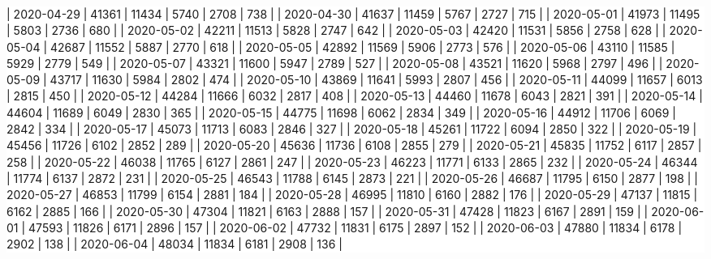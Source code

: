 | 2020-04-29 | 41361 | 11434 | 5740 | 2708 | 738 |
| 2020-04-30 | 41637 | 11459 | 5767 | 2727 | 715 |
| 2020-05-01 | 41973 | 11495 | 5803 | 2736 | 680 |
| 2020-05-02 | 42211 | 11513 | 5828 | 2747 | 642 |
| 2020-05-03 | 42420 | 11531 | 5856 | 2758 | 628 |
| 2020-05-04 | 42687 | 11552 | 5887 | 2770 | 618 |
| 2020-05-05 | 42892 | 11569 | 5906 | 2773 | 576 |
| 2020-05-06 | 43110 | 11585 | 5929 | 2779 | 549 |
| 2020-05-07 | 43321 | 11600 | 5947 | 2789 | 527 |
| 2020-05-08 | 43521 | 11620 | 5968 | 2797 | 496 |
| 2020-05-09 | 43717 | 11630 | 5984 | 2802 | 474 |
| 2020-05-10 | 43869 | 11641 | 5993 | 2807 | 456 |
| 2020-05-11 | 44099 | 11657 | 6013 | 2815 | 450 |
| 2020-05-12 | 44284 | 11666 | 6032 | 2817 | 408 |
| 2020-05-13 | 44460 | 11678 | 6043 | 2821 | 391 |
| 2020-05-14 | 44604 | 11689 | 6049 | 2830 | 365 |
| 2020-05-15 | 44775 | 11698 | 6062 | 2834 | 349 |
| 2020-05-16 | 44912 | 11706 | 6069 | 2842 | 334 |
| 2020-05-17 | 45073 | 11713 | 6083 | 2846 | 327 |
| 2020-05-18 | 45261 | 11722 | 6094 | 2850 | 322 |
| 2020-05-19 | 45456 | 11726 | 6102 | 2852 | 289 |
| 2020-05-20 | 45636 | 11736 | 6108 | 2855 | 279 |
| 2020-05-21 | 45835 | 11752 | 6117 | 2857 | 258 |
| 2020-05-22 | 46038 | 11765 | 6127 | 2861 | 247 |
| 2020-05-23 | 46223 | 11771 | 6133 | 2865 | 232 |
| 2020-05-24 | 46344 | 11774 | 6137 | 2872 | 231 |
| 2020-05-25 | 46543 | 11788 | 6145 | 2873 | 221 |
| 2020-05-26 | 46687 | 11795 | 6150 | 2877 | 198 |
| 2020-05-27 | 46853 | 11799 | 6154 | 2881 | 184 |
| 2020-05-28 | 46995 | 11810 | 6160 | 2882 | 176 |
| 2020-05-29 | 47137 | 11815 | 6162 | 2885 | 166 |
| 2020-05-30 | 47304 | 11821 | 6163 | 2888 | 157 |
| 2020-05-31 | 47428 | 11823 | 6167 | 2891 | 159 |
| 2020-06-01 | 47593 | 11826 | 6171 | 2896 | 157 |
| 2020-06-02 | 47732 | 11831 | 6175 | 2897 | 152 |
| 2020-06-03 | 47880 | 11834 | 6178 | 2902 | 138 |
| 2020-06-04 | 48034 | 11834 | 6181 | 2908 | 136 |